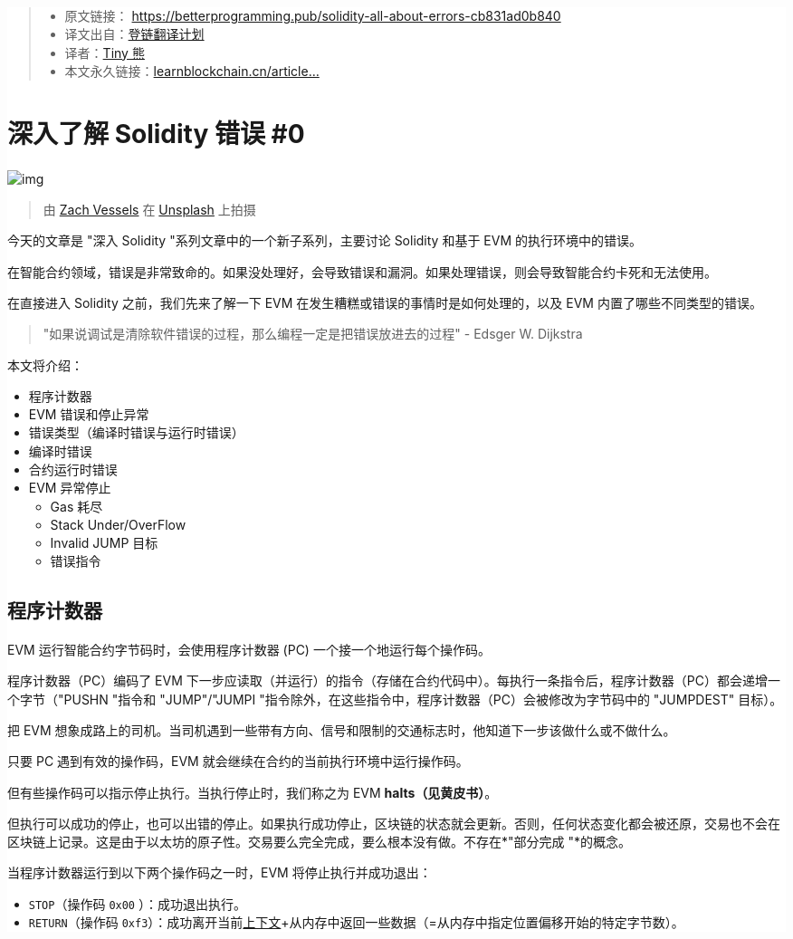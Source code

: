 > * 原文链接： https://betterprogramming.pub/solidity-all-about-errors-cb831ad0b840
> * 译文出自：[登链翻译计划](https://github.com/lbc-team/Pioneer)
> * 译者：[Tiny 熊](https://learnblockchain.cn/people/15)
> * 本文永久链接：[learnblockchain.cn/article…](https://learnblockchain.cn/article/6223)

#  深入了解 Solidity 错误 #0



![img](https://img.learnblockchain.cn/2023/07/28/28671.jpeg)

> 由 [Zach Vessels](https://unsplash.com/@zvessels55) 在 [Unsplash](https://unsplash.com/) 上拍摄

今天的文章是 "深入 Solidity "系列文章中的一个新子系列，主要讨论 Solidity 和基于 EVM 的执行环境中的错误。



在智能合约领域，错误是非常致命的。如果没处理好，会导致错误和漏洞。如果处理错误，则会导致智能合约卡死和无法使用。

在直接进入 Solidity 之前，我们先来了解一下 EVM 在发生糟糕或错误的事情时是如何处理的，以及 EVM 内置了哪些不同类型的错误。

> "如果说调试是清除软件错误的过程，那么编程一定是把错误放进去的过程" - Edsger W. Dijkstra 



本文将介绍：

- 程序计数器
- EVM 错误和停止异常
- 错误类型（编译时错误与运行时错误）
- 编译时错误
- 合约运行时错误
- EVM 异常停止
    - Gas 耗尽
    - Stack Under/OverFlow
    - Invalid JUMP 目标
    - 错误指令



## 程序计数器

EVM 运行智能合约字节码时，会使用程序计数器 (PC) 一个接一个地运行每个操作码。

程序计数器（PC）编码了 EVM 下一步应读取（并运行）的指令（存储在合约代码中）。每执行一条指令后，程序计数器（PC）都会递增一个字节（"PUSHN "指令和 "JUMP"/"JUMPI "指令除外，在这些指令中，程序计数器（PC）会被修改为字节码中的 "JUMPDEST" 目标）。

把 EVM 想象成路上的司机。当司机遇到一些带有方向、信号和限制的交通标志时，他知道下一步该做什么或不做什么。

只要 PC 遇到有效的操作码，EVM 就会继续在合约的当前执行环境中运行操作码。

但有些操作码可以指示停止执行。当执行停止时，我们称之为 EVM **halts（见黄皮书）**。

但执行可以成功的停止，也可以出错的停止。如果执行成功停止，区块链的状态就会更新。否则，任何状态变化都会被还原，交易也不会在区块链上记录。这是由于以太坊的原子性。交易要么完全完成，要么根本没有做。不存在*"部分完成 "*的概念。

当程序计数器运行到以下两个操作码之一时，EVM 将停止执行并成功退出：

- `STOP`（操作码 `0x00` ）：成功退出执行。
- `RETURN`（操作码 `0xf3`）：成功离开当前[上下文](https://www.evm.codes/about)+从内存中返回一些数据（=从内存中指定位置偏移开始的特定字节数）。
